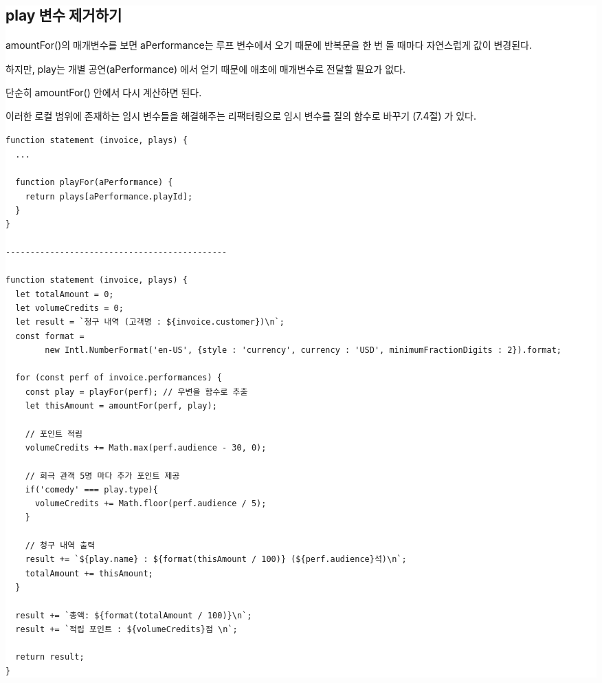 ## play 변수 제거하기

amountFor()의 매개변수를 보면 aPerformance는 루프 변수에서 오기 때문에 반복문을 한 번 돌 때마다 자연스럽게 값이 변경된다.

하지만, play는 개별 공연(aPerformance) 에서 얻기 때문에 애초에 매개변수로 전달할 필요가 없다.

단순히 amountFor() 안에서 다시 계산하면 된다.

이러한 로컬 범위에 존재하는 임시 변수들을 해결해주는 리팩터링으로 임시 변수를 질의 함수로 바꾸기 (7.4절) 가 있다.

```
function statement (invoice, plays) {
  ...

  function playFor(aPerformance) {
    return plays[aPerformance.playId];
  }
}

---------------------------------------------

function statement (invoice, plays) {
  let totalAmount = 0;
  let volumeCredits = 0;
  let result = `청구 내역 (고객명 : ${invoice.customer})\n`;
  const format = 
        new Intl.NumberFormat('en-US', {style : 'currency', currency : 'USD', minimumFractionDigits : 2}).format;
  
  for (const perf of invoice.performances) {
    const play = playFor(perf); // 우변을 함수로 추출
    let thisAmount = amountFor(perf, play); 

    // 포인트 적립
    volumeCredits += Math.max(perf.audience - 30, 0);

    // 희극 관객 5명 마다 추가 포인트 제공
    if('comedy' === play.type){
      volumeCredits += Math.floor(perf.audience / 5);
    }

    // 청구 내역 출력
    result += `${play.name} : ${format(thisAmount / 100)} (${perf.audience}석)\n`;
    totalAmount += thisAmount;
  }

  result += `총액: ${format(totalAmount / 100)}\n`;
  result += `적립 포인트 : ${volumeCredits}점 \n`;

  return result;
}
```
